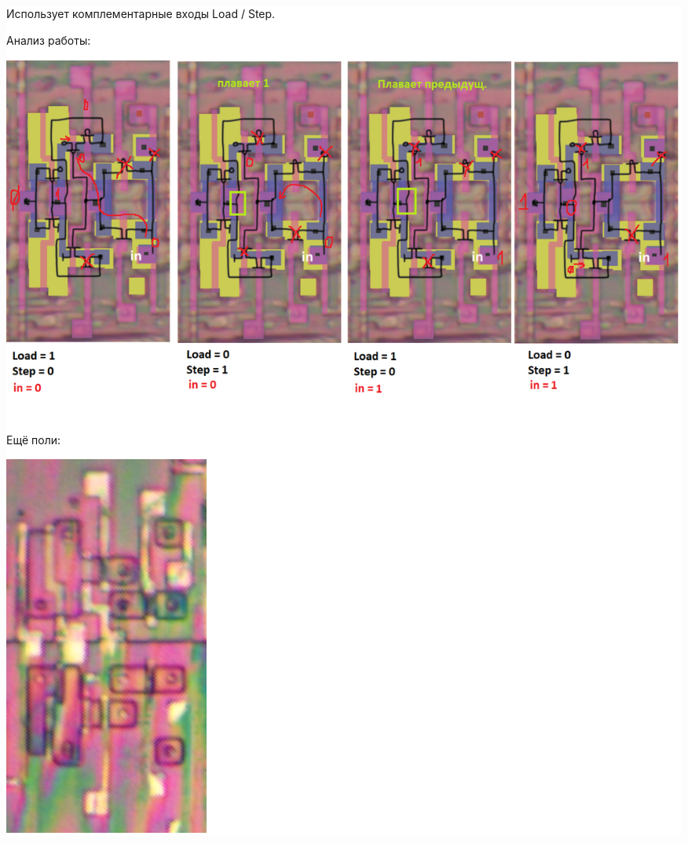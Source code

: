 Использует комплементарные входы Load / Step.

Анализ работы:

![image](/imgstore/176033609-a2666229-4ae3-45be-bd83-4faa5e3da96f.png)

Ещё поли:

![image](/imgstore/176114115-4355ba98-e814-454e-9c3f-baf2cafca8f8.png)
